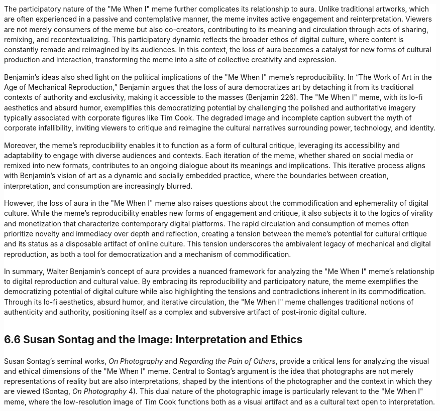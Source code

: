 The participatory nature of the "Me When I" meme further complicates its relationship to aura. Unlike traditional artworks, which are often experienced in a passive and contemplative manner, the meme invites active engagement and reinterpretation. Viewers are not merely consumers of the meme but also co-creators, contributing to its meaning and circulation through acts of sharing, remixing, and recontextualizing. This participatory dynamic reflects the broader ethos of digital culture, where content is constantly remade and reimagined by its audiences. In this context, the loss of aura becomes a catalyst for new forms of cultural production and interaction, transforming the meme into a site of collective creativity and expression.

Benjamin’s ideas also shed light on the political implications of the "Me When I" meme’s reproducibility. In “The Work of Art in the Age of Mechanical Reproduction,” Benjamin argues that the loss of aura democratizes art by detaching it from its traditional contexts of authority and exclusivity, making it accessible to the masses (Benjamin 226). The "Me When I" meme, with its lo-fi aesthetics and absurd humor, exemplifies this democratizing potential by challenging the polished and authoritative imagery typically associated with corporate figures like Tim Cook. The degraded image and incomplete caption subvert the myth of corporate infallibility, inviting viewers to critique and reimagine the cultural narratives surrounding power, technology, and identity.

Moreover, the meme’s reproducibility enables it to function as a form of cultural critique, leveraging its accessibility and adaptability to engage with diverse audiences and contexts. Each iteration of the meme, whether shared on social media or remixed into new formats, contributes to an ongoing dialogue about its meanings and implications. This iterative process aligns with Benjamin’s vision of art as a dynamic and socially embedded practice, where the boundaries between creation, interpretation, and consumption are increasingly blurred.

However, the loss of aura in the "Me When I" meme also raises questions about the commodification and ephemerality of digital culture. While the meme’s reproducibility enables new forms of engagement and critique, it also subjects it to the logics of virality and monetization that characterize contemporary digital platforms. The rapid circulation and consumption of memes often prioritize novelty and immediacy over depth and reflection, creating a tension between the meme’s potential for cultural critique and its status as a disposable artifact of online culture. This tension underscores the ambivalent legacy of mechanical and digital reproduction, as both a tool for democratization and a mechanism of commodification.

In summary, Walter Benjamin’s concept of aura provides a nuanced framework for analyzing the "Me When I" meme’s relationship to digital reproduction and cultural value. By embracing its reproducibility and participatory nature, the meme exemplifies the democratizing potential of digital culture while also highlighting the tensions and contradictions inherent in its commodification. Through its lo-fi aesthetics, absurd humor, and iterative circulation, the "Me When I" meme challenges traditional notions of authenticity and authority, positioning itself as a complex and subversive artifact of post-ironic digital culture.

## 6.6 Susan Sontag and the Image: Interpretation and Ethics

Susan Sontag’s seminal works, *On Photography* and *Regarding the Pain of Others*, provide a critical lens for analyzing the visual and ethical dimensions of the "Me When I" meme. Central to Sontag’s argument is the idea that photographs are not merely representations of reality but are also interpretations, shaped by the intentions of the photographer and the context in which they are viewed (Sontag, *On Photography* 4). This dual nature of the photographic image is particularly relevant to the "Me When I" meme, where the low-resolution image of Tim Cook functions both as a visual artifact and as a cultural text open to interpretation.
